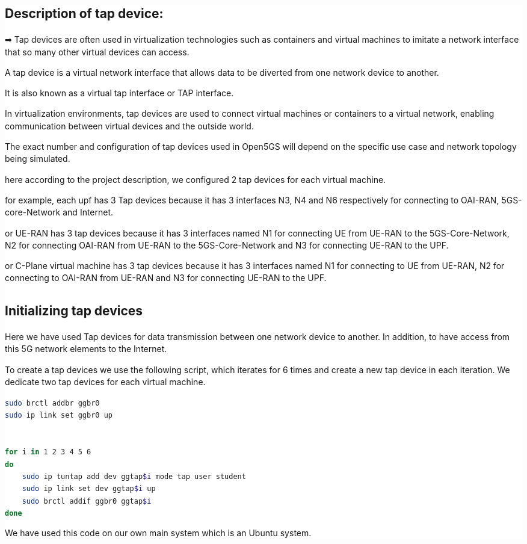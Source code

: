

## Description of tap device:
➡ Tap devices are often used in virtualization technologies such as containers and virtual machines to imitate a network interface that so many other virtual devices can access.

A tap device is a virtual network interface that allows data to be diverted from one network device to another. 

It is also known as a virtual tap interface or TAP interface.

In virtualization environments, tap devices are used to connect virtual machines or containers to a virtual network, enabling communication between virtual devices and the outside world.

The exact number and configuration of tap devices used in Open5GS will depend on the specific use case and network topology being simulated.

here according to the project description, we configured 2 tap devices for each virtual machine.

for example, each upf has 3 Tap devices because it has 3 interfaces N3, N4 and N6 respectively for connecting to OAI-RAN, 5GS-core-Network and Internet.

or UE-RAN has 3 tap devices because it has 3 interfaces named N1 for connecting UE from UE-RAN to the 5GS-Core-Network, N2 for connecting OAI-RAN from UE-RAN to the 5GS-Core-Network and N3 for connecting UE-RAN to the UPF.

or C-Plane virtual machine has 3 tap devices because it has 3 interfaces named N1 for connecting to UE from UE-RAN, N2 for connecting to OAI-RAN from UE-RAN and N3 for connecting UE-RAN to the UPF.




## Initializing tap devices 

Here we have used Tap devices for data transmission between one network device to another. 
In addition, to have access from this 5G network elements to the Internet.



To create a tap devices we use the following script, which iterates for 
6 times and create a new tap device in each iteration. We dedicate two 
tap devices for each virtual machine.


```bash
sudo brctl addbr ggbr0
sudo ip link set ggbr0 up


for i in 1 2 3 4 5 6 
do
    sudo ip tuntap add dev ggtap$i mode tap user student
    sudo ip link set dev ggtap$i up
    sudo brctl addif ggbr0 ggtap$i
done
```

We have used this code on our own main system which is an Ubuntu system.
